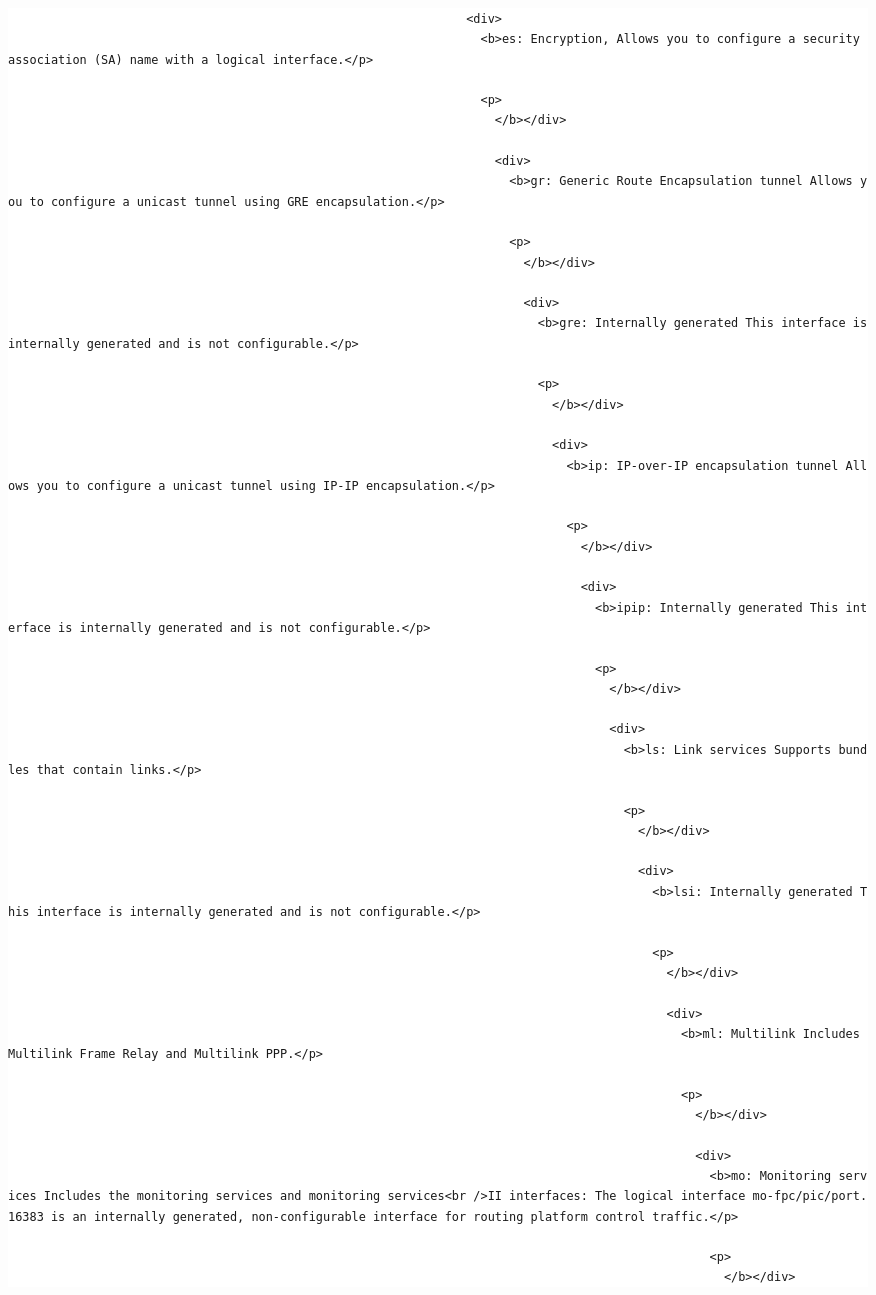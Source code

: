                                                                     <div>
                                                                      <b>es: Encryption, Allows you to configure a security association (SA) name with a logical interface.</p> 
                                                                      
                                                                      <p>
                                                                        </b></div> 
                                                                        
                                                                        <div>
                                                                          <b>gr: Generic Route Encapsulation tunnel Allows you to configure a unicast tunnel using GRE encapsulation.</p> 
                                                                          
                                                                          <p>
                                                                            </b></div> 
                                                                            
                                                                            <div>
                                                                              <b>gre: Internally generated This interface is internally generated and is not configurable.</p> 
                                                                              
                                                                              <p>
                                                                                </b></div> 
                                                                                
                                                                                <div>
                                                                                  <b>ip: IP-over-IP encapsulation tunnel Allows you to configure a unicast tunnel using IP-IP encapsulation.</p> 
                                                                                  
                                                                                  <p>
                                                                                    </b></div> 
                                                                                    
                                                                                    <div>
                                                                                      <b>ipip: Internally generated This interface is internally generated and is not configurable.</p> 
                                                                                      
                                                                                      <p>
                                                                                        </b></div> 
                                                                                        
                                                                                        <div>
                                                                                          <b>ls: Link services Supports bundles that contain links.</p> 
                                                                                          
                                                                                          <p>
                                                                                            </b></div> 
                                                                                            
                                                                                            <div>
                                                                                              <b>lsi: Internally generated This interface is internally generated and is not configurable.</p> 
                                                                                              
                                                                                              <p>
                                                                                                </b></div> 
                                                                                                
                                                                                                <div>
                                                                                                  <b>ml: Multilink Includes Multilink Frame Relay and Multilink PPP.</p> 
                                                                                                  
                                                                                                  <p>
                                                                                                    </b></div> 
                                                                                                    
                                                                                                    <div>
                                                                                                      <b>mo: Monitoring services Includes the monitoring services and monitoring services<br />II interfaces: The logical interface mo-fpc/pic/port.16383 is an internally generated, non-configurable interface for routing platform control traffic.</p> 
                                                                                                      
                                                                                                      <p>
                                                                                                        </b></div> 
                                                                                                        